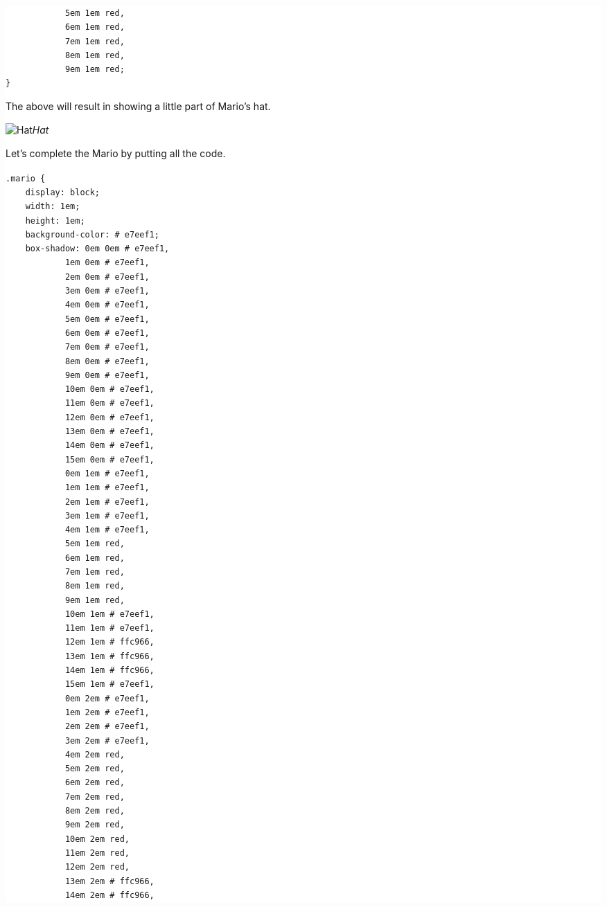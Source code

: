                 5em 1em red,
                6em 1em red,
                7em 1em red,
                8em 1em red,
                9em 1em red;
    }

The above will result in showing a little part of Mario’s hat.

![Hat](https://cdn-images-1.medium.com/max/2880/1*smONxRDLbBgSyL2hTtOMbw.png)*Hat*

Let’s complete the Mario by putting all the code.

    .mario {
        display: block;
        width: 1em;
        height: 1em;
        background-color: # e7eef1;
        box-shadow: 0em 0em # e7eef1,
                1em 0em # e7eef1,
                2em 0em # e7eef1,
                3em 0em # e7eef1,
                4em 0em # e7eef1,
                5em 0em # e7eef1,
                6em 0em # e7eef1,
                7em 0em # e7eef1,
                8em 0em # e7eef1,
                9em 0em # e7eef1,
                10em 0em # e7eef1,
                11em 0em # e7eef1,
                12em 0em # e7eef1,
                13em 0em # e7eef1,
                14em 0em # e7eef1,
                15em 0em # e7eef1,
                0em 1em # e7eef1,
                1em 1em # e7eef1,
                2em 1em # e7eef1,
                3em 1em # e7eef1,
                4em 1em # e7eef1,
                5em 1em red,
                6em 1em red,
                7em 1em red,
                8em 1em red,
                9em 1em red,
                10em 1em # e7eef1,
                11em 1em # e7eef1,
                12em 1em # ffc966,
                13em 1em # ffc966,
                14em 1em # ffc966,
                15em 1em # e7eef1,
                0em 2em # e7eef1,
                1em 2em # e7eef1,
                2em 2em # e7eef1,
                3em 2em # e7eef1,
                4em 2em red,
                5em 2em red,
                6em 2em red,
                7em 2em red,
                8em 2em red,
                9em 2em red,
                10em 2em red,
                11em 2em red,
                12em 2em red,
                13em 2em # ffc966,
                14em 2em # ffc966,